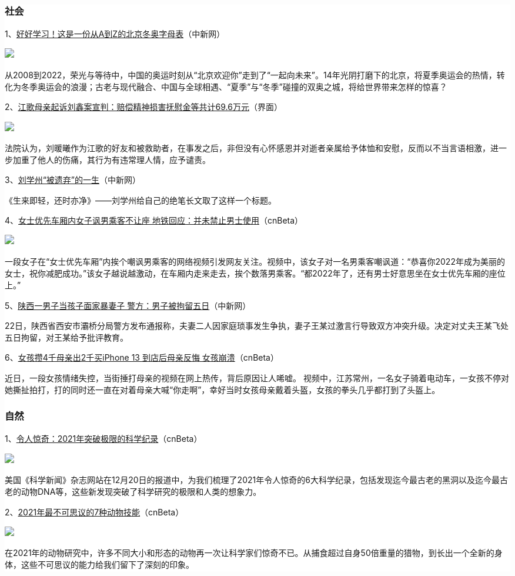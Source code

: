 ### 社会

1、<a href="http://www.chinanews.com/gn/2022/01-25/9661174.shtml" target="_blank">好好学习！这是一份从A到Z的北京冬奥字母表</a>（中新网）

<p class="weekly-img"><img src="http://i2.chinanews.com.cn/simg/cmshd/2022/01/25/8595b464f8d34c1aa1bab4456aec94f7.gif" referrerpolicy="no-referrer"></p>

从2008到2022，荣光与等待中，中国的奥运时刻从“北京欢迎你”走到了“一起向未来”。14年光阴打磨下的北京，将夏季奥运会的热情，转化为冬季奥运会的浪漫；古老与现代融合、中国与全球相遇、“夏季”与“冬季”碰撞的双奥之城，将给世界带来怎样的惊喜？

2、<a href="https://www.jiemian.com/article/6993192.html" target="_blank">江歌母亲起诉刘鑫案宣判：赔偿精神损害抚慰金等共计69.6万元</a>（界面）

<p class="weekly-img"><img src="https://img3.jiemian.com/101/original/20220108/164165514254125700_a580x330.jpg" referrerpolicy="no-referrer"></p>

法院认为，刘暖曦作为江歌的好友和被救助者，在事发之后，非但没有心怀感恩并对逝者亲属给予体恤和安慰，反而以不当言语相激，进一步加重了他人的伤痛，其行为有违常理人情，应予谴责。

3、<a href="http://www.chinanews.com/sh/2022/01-25/9660858.shtml" target="_blank">刘学州“被遗弃”的一生</a>（中新网）

《生来即轻，还时亦净》——刘学州给自己的绝笔长文取了这样一个标题。

4、<a href="https://www.cnbeta.com/articles/tech/1221323.htm" target="_blank">女士优先车厢内女子讽男乘客不让座 地铁回应：并未禁止男士使用</a>（cnBeta）

<p class="weekly-img"><img src="https://static.cnbetacdn.com/thumb/article/2022/0102/be6c0e5b10c92f4.png" referrerpolicy="no-referrer"></p>

一段女子在“女士优先车厢”内挨个嘲讽男乘客的网络视频引发网友关注。视频中，该女子对一名男乘客嘲讽道：“恭喜你2022年成为美丽的女士，祝你减肥成功。”该女子越说越激动，在车厢内走来走去，挨个数落男乘客。“都2022年了，还有男士好意思坐在女士优先车厢的座位上。”

5、<a href="http://www.chinanews.com/sh/2022/01-22/9659180.shtml" target="_blank">陕西一男子当孩子面家暴妻子 警方：男子被拘留五日</a>（中新网）

22日，陕西省西安市灞桥分局警方发布通报称，夫妻二人因家庭琐事发生争执，妻子王某过激言行导致双方冲突升级。决定对丈夫王某飞处五日拘留，对王某给予批评教育。

6、<a href="https://www.cnbeta.com/articles/tech/1217171.htm" target="_blank">女孩攒4千母亲出2千买iPhone 13 到店后母亲反悔 女孩崩溃</a>（cnBeta）

近日，一段女孩情绪失控，当街捶打母亲的视频在网上热传，背后原因让人唏嘘。 视频中，江苏常州，一名女子骑着电动车，一女孩不停对她撕扯拍打，打的同时还一直在对着母亲大喊“你走啊”，幸好当时女孩母亲戴着头盔，女孩的拳头几乎都打到了头盔上。

### 自然

1、<a href="https://www.cnbeta.com/articles/science/1217889.htm" target="_blank">令人惊奇：2021年突破极限的科学纪录</a>（cnBeta）

<p class="weekly-img"><img src="https://n.sinaimg.cn/tech/transform/183/w630h353/20211223/ee2e-0417e29fcd94dd35ee5242b783a1eefc.jpg" referrerpolicy="no-referrer"></p>

美国《科学新闻》杂志网站在12月20日的报道中，为我们梳理了2021年令人惊奇的6大科学纪录，包括发现迄今最古老的黑洞以及迄今最古老的动物DNA等，这些新发现突破了科学研究的极限和人类的想象力。

2、<a href="https://www.cnbeta.com/articles/science/1218369.htm" target="_blank">2021年最不可思议的7种动物技能</a>（cnBeta）

<p class="weekly-img"><img src="https://n.sinaimg.cn/tech/transform/184/w630h354/20211224/a546-27d40748b1e668d528fb428b173ad1a0.jpg" referrerpolicy="no-referrer"></p>

在2021年的动物研究中，许多不同大小和形态的动物再一次让科学家们惊奇不已。从捕食超过自身50倍重量的猎物，到长出一个全新的身体，这些不可思议的能力给我们留下了深刻的印象。
